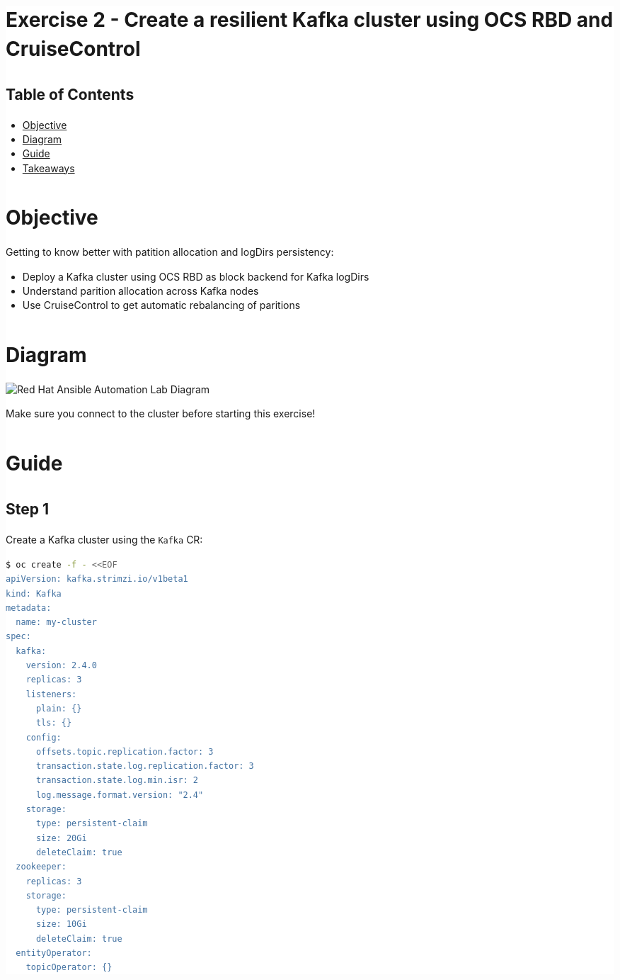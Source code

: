 # Exercise 2 - Create a resilient Kafka cluster using OCS RBD and CruiseControl

## Table of Contents

- [Objective](#objective)
- [Diagram](#diagram)
- [Guide](#guide)
- [Takeaways](#takeaways)

# Objective

Getting to know better with patition allocation and logDirs persistency:
- Deploy a Kafka cluster using OCS RBD as block backend for Kafka logDirs
- Understand parition allocation across Kafka nodes 
- Use CruiseControl to get automatic rebalancing of paritions  

# Diagram

![Red Hat Ansible Automation Lab Diagram](../../../images/network_diagram.png)

Make sure you connect to the cluster before starting this exercise! 

# Guide

## Step 1

Create a Kafka cluster using the `Kafka` CR: 

```bash 
$ oc create -f - <<EOF
apiVersion: kafka.strimzi.io/v1beta1
kind: Kafka
metadata:
  name: my-cluster
spec:
  kafka:
    version: 2.4.0
    replicas: 3
    listeners:
      plain: {}
      tls: {}
    config:
      offsets.topic.replication.factor: 3
      transaction.state.log.replication.factor: 3
      transaction.state.log.min.isr: 2
      log.message.format.version: "2.4"
    storage:
      type: persistent-claim
      size: 20Gi
      deleteClaim: true
  zookeeper:
    replicas: 3
    storage:
      type: persistent-claim
      size: 10Gi
      deleteClaim: true
  entityOperator:
    topicOperator: {}
```